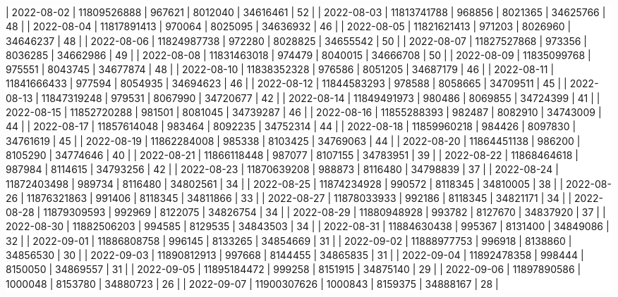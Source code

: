 | 2022-08-02 | 11809526888 | 967621 | 8012040 | 34616461 | 52 |
| 2022-08-03 | 11813741788 | 968856 | 8021365 | 34625766 | 48 |
| 2022-08-04 | 11817891413 | 970064 | 8025095 | 34636932 | 46 |
| 2022-08-05 | 11821621413 | 971203 | 8026960 | 34646237 | 48 |
| 2022-08-06 | 11824987738 | 972280 | 8028825 | 34655542 | 50 |
| 2022-08-07 | 11827527868 | 973356 | 8036285 | 34662986 | 49 |
| 2022-08-08 | 11831463018 | 974479 | 8040015 | 34666708 | 50 |
| 2022-08-09 | 11835099768 | 975551 | 8043745 | 34677874 | 48 |
| 2022-08-10 | 11838352328 | 976586 | 8051205 | 34687179 | 46 |
| 2022-08-11 | 11841666433 | 977594 | 8054935 | 34694623 | 46 |
| 2022-08-12 | 11844583293 | 978588 | 8058665 | 34709511 | 45 |
| 2022-08-13 | 11847319248 | 979531 | 8067990 | 34720677 | 42 |
| 2022-08-14 | 11849491973 | 980486 | 8069855 | 34724399 | 41 |
| 2022-08-15 | 11852720288 | 981501 | 8081045 | 34739287 | 46 |
| 2022-08-16 | 11855288393 | 982487 | 8082910 | 34743009 | 44 |
| 2022-08-17 | 11857614048 | 983464 | 8092235 | 34752314 | 44 |
| 2022-08-18 | 11859960218 | 984426 | 8097830 | 34761619 | 45 |
| 2022-08-19 | 11862284008 | 985338 | 8103425 | 34769063 | 44 |
| 2022-08-20 | 11864451138 | 986200 | 8105290 | 34774646 | 40 |
| 2022-08-21 | 11866118448 | 987077 | 8107155 | 34783951 | 39 |
| 2022-08-22 | 11868464618 | 987984 | 8114615 | 34793256 | 42 |
| 2022-08-23 | 11870639208 | 988873 | 8116480 | 34798839 | 37 |
| 2022-08-24 | 11872403498 | 989734 | 8116480 | 34802561 | 34 |
| 2022-08-25 | 11874234928 | 990572 | 8118345 | 34810005 | 38 |
| 2022-08-26 | 11876321863 | 991406 | 8118345 | 34811866 | 33 |
| 2022-08-27 | 11878033933 | 992186 | 8118345 | 34821171 | 34 |
| 2022-08-28 | 11879309593 | 992969 | 8122075 | 34826754 | 34 |
| 2022-08-29 | 11880948928 | 993782 | 8127670 | 34837920 | 37 |
| 2022-08-30 | 11882506203 | 994585 | 8129535 | 34843503 | 34 |
| 2022-08-31 | 11884630438 | 995367 | 8131400 | 34849086 | 32 |
| 2022-09-01 | 11886808758 | 996145 | 8133265 | 34854669 | 31 |
| 2022-09-02 | 11888977753 | 996918 | 8138860 | 34856530 | 30 |
| 2022-09-03 | 11890812913 | 997668 | 8144455 | 34865835 | 31 |
| 2022-09-04 | 11892478358 | 998444 | 8150050 | 34869557 | 31 |
| 2022-09-05 | 11895184472 | 999258 | 8151915 | 34875140 | 29 |
| 2022-09-06 | 11897890586 | 1000048 | 8153780 | 34880723 | 26 |
| 2022-09-07 | 11900307626 | 1000843 | 8159375 | 34888167 | 28 |